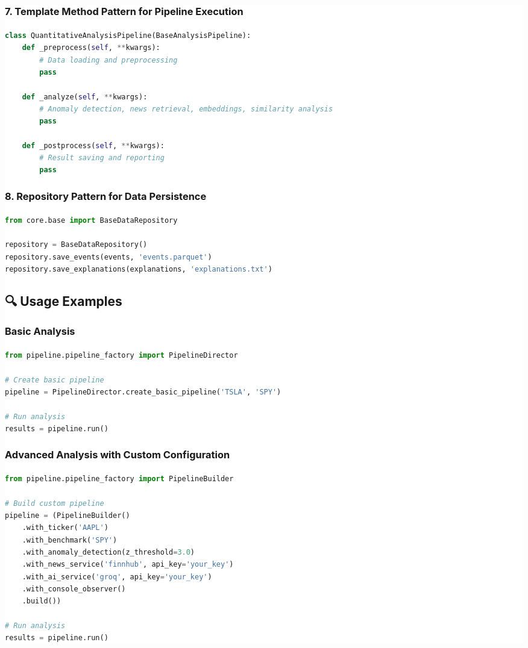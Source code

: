 ### 7. **Template Method Pattern for Pipeline Execution**
```python
class QuantitativeAnalysisPipeline(BaseAnalysisPipeline):
    def _preprocess(self, **kwargs):
        # Data loading and preprocessing
        pass
    
    def _analyze(self, **kwargs):
        # Anomaly detection, news retrieval, embeddings, similarity analysis
        pass
    
    def _postprocess(self, **kwargs):
        # Result saving and reporting
        pass
```

### 8. **Repository Pattern for Data Persistence**
```python
from core.base import BaseDataRepository

repository = BaseDataRepository()
repository.save_events(events, 'events.parquet')
repository.save_explanations(explanations, 'explanations.txt')
```

## 🔍 Usage Examples

### Basic Analysis

```python
from pipeline.pipeline_factory import PipelineDirector

# Create basic pipeline
pipeline = PipelineDirector.create_basic_pipeline('TSLA', 'SPY')

# Run analysis
results = pipeline.run()
```

### Advanced Analysis with Custom Configuration

```python
from pipeline.pipeline_factory import PipelineBuilder

# Build custom pipeline
pipeline = (PipelineBuilder()
    .with_ticker('AAPL')
    .with_benchmark('SPY')
    .with_anomaly_detection(z_threshold=3.0)
    .with_news_service('finnhub', api_key='your_key')
    .with_ai_service('groq', api_key='your_key')
    .with_console_observer()
    .build())

# Run analysis
results = pipeline.run()
```
